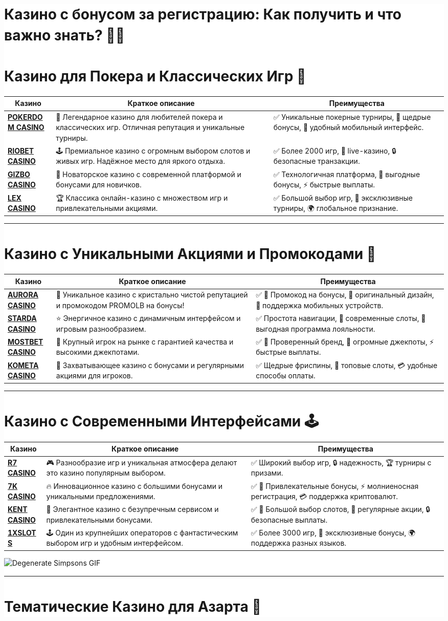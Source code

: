 # Казино с бонусом за регистрацию: Как получить и что важно знать? 🎁🎰
# Казино для Покера и Классических Игр 🎲

| Казино          | Краткое описание                                                                                           | Преимущества                                                                                   |
|------------------|-----------------------------------------------------------------------------------------------------------|-----------------------------------------------------------------------------------------------|
| [**POKERDOM CASINO**](https://brandplay.link/Bxg7SC7H) | 🌟 Легендарное казино для любителей покера и классических игр. Отличная репутация и уникальные турниры. | ✅ Уникальные покерные турниры, 🎁 щедрые бонусы, 📱 удобный мобильный интерфейс.             |
| [**RIOBET CASINO**](https://brandplay.link/dtx89f2L)   | 🕹️ Премиальное казино с огромным выбором слотов и живых игр. Надёжное место для яркого отдыха.  | ✅ Более 2000 игр, 🎰 live-казино, 🔒 безопасные транзакции.                                 |
| [**GIZBO CASINO**](https://gizbo-tea02.com/c8e962e89)  | 🚀 Новаторское казино с современной платформой и бонусами для новичков.                          | ✅ Технологичная платформа, 🤑 выгодные бонусы, ⚡ быстрые выплаты.                          |
| [**LEX CASINO**](https://brandplay.link/2HFTmBc8)      | 🏆 Классика онлайн-казино с множеством игр и привлекательными акциями.                          | ✅ Большой выбор игр, 💎 эксклюзивные турниры, 🌍 глобальное признание.                      |

---

# Казино с Уникальными Акциями и Промокодами 🌌

| Казино          | Краткое описание                                                                                           | Преимущества                                                                                   |
|------------------|-----------------------------------------------------------------------------------------------------------|-----------------------------------------------------------------------------------------------|
| [**AURORA CASINO**](https://10trafic-stat2.com/click/668546566bcc6313411604c7/6766/15114/subaccount?promocode=PROMOLB) | 🌌 Уникальное казино с кристально чистой репутацией и промокодом PROMOLB на бонусы!            | ✅ 🎁 Промокод на бонусы, 🌟 оригинальный дизайн, 📱 поддержка мобильных устройств.         |
| [**STARDA CASINO**](https://brandplay.link/cpFQbWKn)   | ⭐ Энергичное казино с динамичным интерфейсом и игровым разнообразием.                         | ✅ Простота навигации, 🎰 современные слоты, 💼 выгодная программа лояльности.              |
| [**MOSTBET CASINO**](https://ktbtis024ifqfn0mst.com/beQs) | 🎯 Крупный игрок на рынке с гарантией качества и высокими джекпотами.                           | ✅ 🏅 Проверенный бренд, 💸 огромные джекпоты, ⚡ быстрые выплаты.                           |
| [**KOMETA CASINO**](https://brandplay.link/tLG15CCb)   | 🌠 Захватывающее казино с бонусами и регулярными акциями для игроков.                           | ✅ Щедрые фриспины, 🎰 топовые слоты, 💳 удобные способы оплаты.                            |

---

# Казино с Современными Интерфейсами 🕹️

| Казино          | Краткое описание                                                                                           | Преимущества                                                                                   |
|------------------|-----------------------------------------------------------------------------------------------------------|-----------------------------------------------------------------------------------------------|
| [**R7 CASINO**](https://brandplay.link/zPmNmTWG)       | 🎮 Разнообразие игр и уникальная атмосфера делают это казино популярным выбором.                 | ✅ Широкий выбор игр, 🔒 надежность, 🏆 турниры с призами.                                   |
| [**7K CASINO**](https://brandplay.link/dd46bNgD)       | 🔥 Инновационное казино с большими бонусами и уникальными предложениями.                        | ✅ 🎁 Привлекательные бонусы, ⚡ молниеносная регистрация, 💳 поддержка криптовалют.        |
| [**KENT CASINO**](https://brandplay.link/tj7BwCb4)     | 🏰 Элегантное казино с безупречным сервисом и привлекательными бонусами.                        | ✅ 🎰 Большой выбор слотов, 🌟 регулярные акции, 🔒 безопасные выплаты.                     |
| [**1XSLOTS**](https://brandplay.link/R4xfxqdm)         | 🕹️ Один из крупнейших операторов с фантастическим выбором игр и удобным интерфейсом.            | ✅ Более 3000 игр, 🎁 эксклюзивные бонусы, 🌍 поддержка разных языков.                      |

![Degenerate Simpsons GIF](https://media1.tenor.com/m/bW4rZh6P6jIAAAAd/degenerate-the-simpsons.gif)

---

# Тематические Казино для Азарта 🎨
